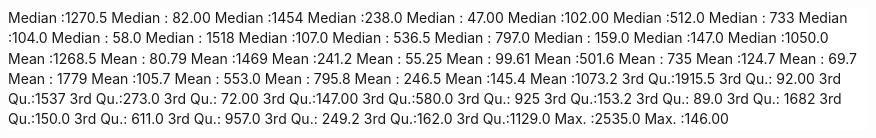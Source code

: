   <tr>
   <td style="text-align:left;">  </td>
   <td style="text-align:left;"> Median :1270.5 </td>
   <td style="text-align:left;"> Median : 82.00 </td>
   <td style="text-align:left;"> Median :1454 </td>
   <td style="text-align:left;"> Median :238.0 </td>
   <td style="text-align:left;"> Median : 47.00 </td>
   <td style="text-align:left;"> Median :102.00 </td>
   <td style="text-align:left;"> Median :512.0 </td>
   <td style="text-align:left;"> Median : 733 </td>
   <td style="text-align:left;"> Median :104.0 </td>
   <td style="text-align:left;"> Median : 58.0 </td>
   <td style="text-align:left;"> Median : 1518 </td>
   <td style="text-align:left;"> Median :107.0 </td>
   <td style="text-align:left;"> Median : 536.5 </td>
   <td style="text-align:left;"> Median : 797.0 </td>
   <td style="text-align:left;"> Median : 159.0 </td>
   <td style="text-align:left;"> Median :147.0 </td>
   <td style="text-align:left;"> Median :1050.0 </td>
  </tr>
  <tr>
   <td style="text-align:left;">  </td>
   <td style="text-align:left;"> Mean   :1268.5 </td>
   <td style="text-align:left;"> Mean   : 80.79 </td>
   <td style="text-align:left;"> Mean   :1469 </td>
   <td style="text-align:left;"> Mean   :241.2 </td>
   <td style="text-align:left;"> Mean   : 55.25 </td>
   <td style="text-align:left;"> Mean   : 99.61 </td>
   <td style="text-align:left;"> Mean   :501.6 </td>
   <td style="text-align:left;"> Mean   : 735 </td>
   <td style="text-align:left;"> Mean   :124.7 </td>
   <td style="text-align:left;"> Mean   : 69.7 </td>
   <td style="text-align:left;"> Mean   : 1779 </td>
   <td style="text-align:left;"> Mean   :105.7 </td>
   <td style="text-align:left;"> Mean   : 553.0 </td>
   <td style="text-align:left;"> Mean   : 795.8 </td>
   <td style="text-align:left;"> Mean   : 246.5 </td>
   <td style="text-align:left;"> Mean   :145.4 </td>
   <td style="text-align:left;"> Mean   :1073.2 </td>
  </tr>
  <tr>
   <td style="text-align:left;">  </td>
   <td style="text-align:left;"> 3rd Qu.:1915.5 </td>
   <td style="text-align:left;"> 3rd Qu.: 92.00 </td>
   <td style="text-align:left;"> 3rd Qu.:1537 </td>
   <td style="text-align:left;"> 3rd Qu.:273.0 </td>
   <td style="text-align:left;"> 3rd Qu.: 72.00 </td>
   <td style="text-align:left;"> 3rd Qu.:147.00 </td>
   <td style="text-align:left;"> 3rd Qu.:580.0 </td>
   <td style="text-align:left;"> 3rd Qu.: 925 </td>
   <td style="text-align:left;"> 3rd Qu.:153.2 </td>
   <td style="text-align:left;"> 3rd Qu.: 89.0 </td>
   <td style="text-align:left;"> 3rd Qu.: 1682 </td>
   <td style="text-align:left;"> 3rd Qu.:150.0 </td>
   <td style="text-align:left;"> 3rd Qu.: 611.0 </td>
   <td style="text-align:left;"> 3rd Qu.: 957.0 </td>
   <td style="text-align:left;"> 3rd Qu.: 249.2 </td>
   <td style="text-align:left;"> 3rd Qu.:162.0 </td>
   <td style="text-align:left;"> 3rd Qu.:1129.0 </td>
  </tr>
  <tr>
   <td style="text-align:left;">  </td>
   <td style="text-align:left;"> Max.   :2535.0 </td>
   <td style="text-align:left;"> Max.   :146.00 </td>